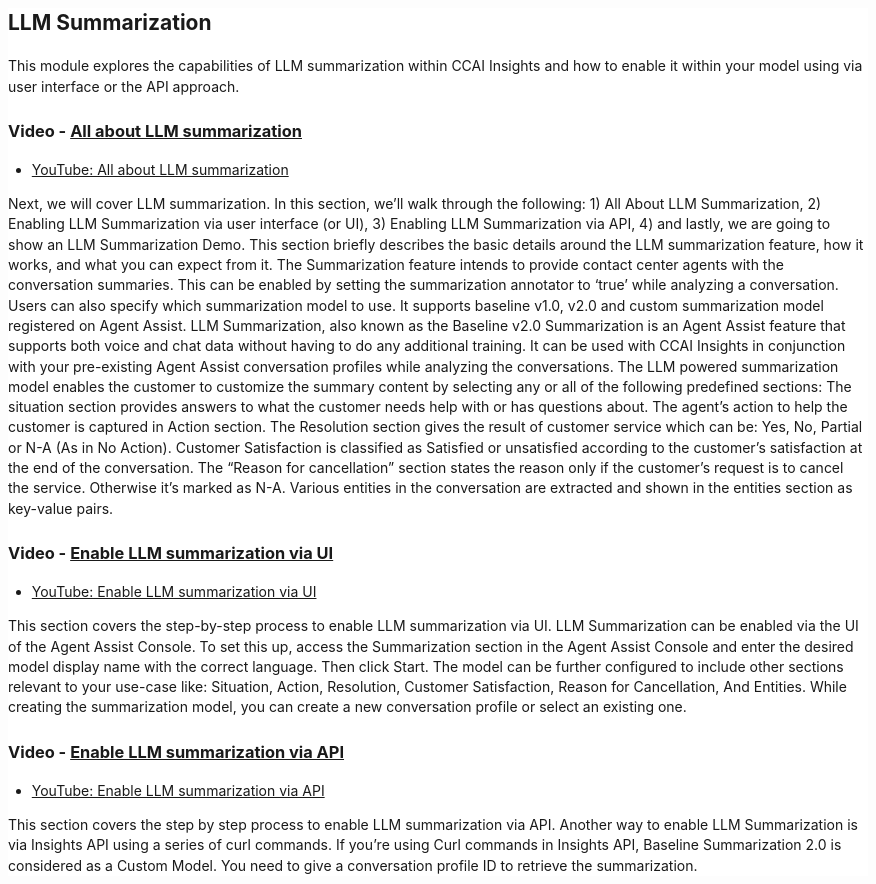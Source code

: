 ## LLM Summarization

This module explores the capabilities of LLM summarization within CCAI Insights and how to enable it within your model using via user interface or the API approach.

### Video - [All about LLM summarization](https://www.cloudskillsboost.google/course_templates/1123/video/495143)

* [YouTube: All about LLM summarization](https://www.youtube.com/watch?v=gvlL6VajloU)

Next, we will cover LLM summarization. In this section, we’ll walk through the following: 1) All About LLM Summarization, 2) Enabling LLM Summarization via user interface (or UI), 3) Enabling LLM Summarization via API, 4) and lastly, we are going to show an LLM Summarization Demo. This section briefly describes the basic details around the LLM summarization feature, how it works, and what you can expect from it. The Summarization feature intends to provide contact center agents with the conversation summaries. This can be enabled by setting the summarization annotator to ‘true’ while analyzing a conversation. Users can also specify which summarization model to use. It supports baseline v1.0, v2.0 and custom summarization model registered on Agent Assist. LLM Summarization, also known as the Baseline v2.0 Summarization is an Agent Assist feature that supports both voice and chat data without having to do any additional training. It can be used with CCAI Insights in conjunction with your pre-existing Agent Assist conversation profiles while analyzing the conversations. The LLM powered summarization model enables the customer to customize the summary content by selecting any or all of the following predefined sections: The situation section provides answers to what the customer needs help with or has questions about. The agent’s action to help the customer is captured in Action section. The Resolution section gives the result of customer service which can be: Yes, No, Partial or N-A (As in No Action). Customer Satisfaction is classified as Satisfied or unsatisfied according to the customer’s satisfaction at the end of the conversation. The “Reason for cancellation” section states the reason only if the customer’s request is to cancel the service. Otherwise it’s marked as N-A. Various entities in the conversation are extracted and shown in the entities section as key-value pairs.

### Video - [Enable LLM summarization via UI](https://www.cloudskillsboost.google/course_templates/1123/video/495144)

* [YouTube: Enable LLM summarization via UI](https://www.youtube.com/watch?v=Bad9Ic8z9R0)

This section covers the step-by-step process to enable LLM summarization via UI. LLM Summarization can be enabled via the UI of the Agent Assist Console. To set this up, access the Summarization section in the Agent Assist Console and enter the desired model display name with the correct language. Then click Start. The model can be further configured to include other sections relevant to your use-case like: Situation, Action, Resolution, Customer Satisfaction, Reason for Cancellation, And Entities. While creating the summarization model, you can create a new conversation profile or select an existing one.

### Video - [Enable LLM summarization via API](https://www.cloudskillsboost.google/course_templates/1123/video/495145)

* [YouTube: Enable LLM summarization via API](https://www.youtube.com/watch?v=q708lVPSvJA)

This section covers the step by step process to enable LLM summarization via API. Another way to enable LLM Summarization is via Insights API using a series of curl commands. If you’re using Curl commands in Insights API, Baseline Summarization 2.0 is considered as a Custom Model. You need to give a conversation profile ID to retrieve the summarization.
